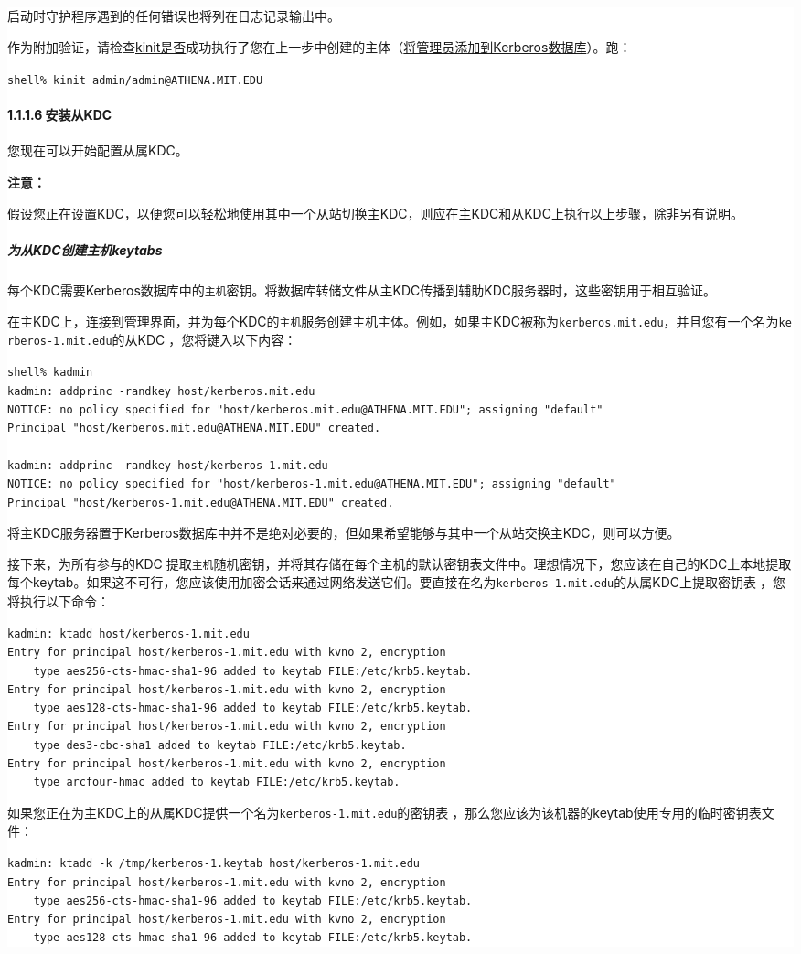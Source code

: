 启动时守护程序遇到的任何错误也将列在日志记录输出中。

作为附加验证，请检查[kinit是否](http://web.mit.edu/kerberos/krb5-latest/doc/user/user_commands/kinit.html#kinit-1)成功执行了您在上一步中创建的主体（[将管理员添加到Kerberos数据库](http://web.mit.edu/kerberos/krb5-latest/doc/admin/install_kdc.html#addadmin-kdb)）。跑：

```
shell% kinit admin/admin@ATHENA.MIT.EDU
```

#### 1.1.1.6 安装从KDC

您现在可以开始配置从属KDC。

**注意：**

假设您正在设置KDC，以便您可以轻松地使用其中一个从站切换主KDC，则应在主KDC和从KDC上执行以上步骤，除非另有说明。

##### 为从KDC创建主机keytabs

每个KDC需要Kerberos数据库中的`主机`密钥。将数据库转储文件从主KDC传播到辅助KDC服务器时，这些密钥用于相互验证。

在主KDC上，连接到管理界面，并为每个KDC的`主机`服务创建主机主体。例如，如果主KDC被称为`kerberos.mit.edu`，并且您有一个名为`kerberos-1.mit.edu`的从KDC ，您将键入以下内容：

```
shell% kadmin
kadmin: addprinc -randkey host/kerberos.mit.edu
NOTICE: no policy specified for "host/kerberos.mit.edu@ATHENA.MIT.EDU"; assigning "default"
Principal "host/kerberos.mit.edu@ATHENA.MIT.EDU" created.

kadmin: addprinc -randkey host/kerberos-1.mit.edu
NOTICE: no policy specified for "host/kerberos-1.mit.edu@ATHENA.MIT.EDU"; assigning "default"
Principal "host/kerberos-1.mit.edu@ATHENA.MIT.EDU" created.
```

将主KDC服务器置于Kerberos数据库中并不是绝对必要的，但如果希望能够与其中一个从站交换主KDC，则可以方便。

接下来，为所有参与的KDC 提取`主机`随机密钥，并将其存储在每个主机的默认密钥表文件中。理想情况下，您应该在自己的KDC上本地提取每个keytab。如果这不可行，您应该使用加密会话来通过网络发送它们。要直接在名为`kerberos-1.mit.edu`的从属KDC上提取密钥表 ，您将执行以下命令：

```
kadmin: ktadd host/kerberos-1.mit.edu
Entry for principal host/kerberos-1.mit.edu with kvno 2, encryption
    type aes256-cts-hmac-sha1-96 added to keytab FILE:/etc/krb5.keytab.
Entry for principal host/kerberos-1.mit.edu with kvno 2, encryption
    type aes128-cts-hmac-sha1-96 added to keytab FILE:/etc/krb5.keytab.
Entry for principal host/kerberos-1.mit.edu with kvno 2, encryption
    type des3-cbc-sha1 added to keytab FILE:/etc/krb5.keytab.
Entry for principal host/kerberos-1.mit.edu with kvno 2, encryption
    type arcfour-hmac added to keytab FILE:/etc/krb5.keytab.
```

如果您正在为主KDC上的从属KDC提供一个名为`kerberos-1.mit.edu`的密钥表 ，那么您应该为该机器的keytab使用专用的临时密钥表文件：

```
kadmin: ktadd -k /tmp/kerberos-1.keytab host/kerberos-1.mit.edu
Entry for principal host/kerberos-1.mit.edu with kvno 2, encryption
    type aes256-cts-hmac-sha1-96 added to keytab FILE:/etc/krb5.keytab.
Entry for principal host/kerberos-1.mit.edu with kvno 2, encryption
    type aes128-cts-hmac-sha1-96 added to keytab FILE:/etc/krb5.keytab.
```
